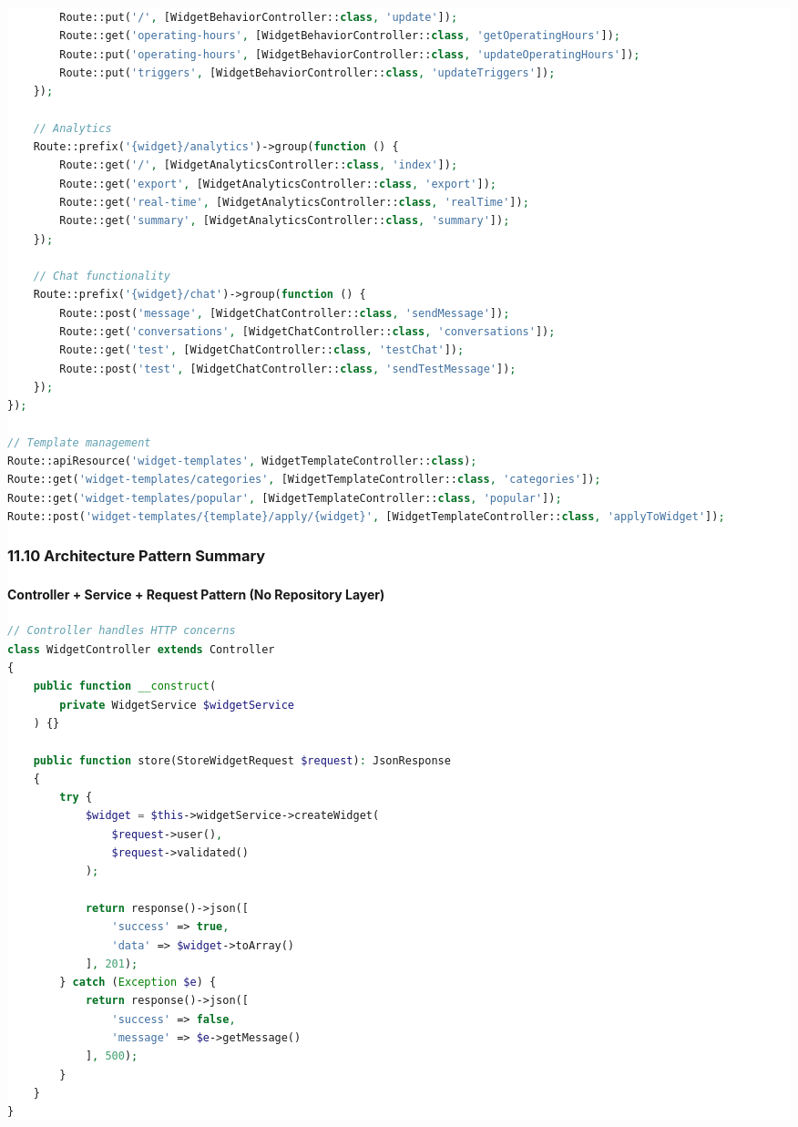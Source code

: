 ```php
        Route::put('/', [WidgetBehaviorController::class, 'update']);
        Route::get('operating-hours', [WidgetBehaviorController::class, 'getOperatingHours']);
        Route::put('operating-hours', [WidgetBehaviorController::class, 'updateOperatingHours']);
        Route::put('triggers', [WidgetBehaviorController::class, 'updateTriggers']);
    });
    
    // Analytics
    Route::prefix('{widget}/analytics')->group(function () {
        Route::get('/', [WidgetAnalyticsController::class, 'index']);
        Route::get('export', [WidgetAnalyticsController::class, 'export']);
        Route::get('real-time', [WidgetAnalyticsController::class, 'realTime']);
        Route::get('summary', [WidgetAnalyticsController::class, 'summary']);
    });
    
    // Chat functionality
    Route::prefix('{widget}/chat')->group(function () {
        Route::post('message', [WidgetChatController::class, 'sendMessage']);
        Route::get('conversations', [WidgetChatController::class, 'conversations']);
        Route::get('test', [WidgetChatController::class, 'testChat']);
        Route::post('test', [WidgetChatController::class, 'sendTestMessage']);
    });
});

// Template management
Route::apiResource('widget-templates', WidgetTemplateController::class);
Route::get('widget-templates/categories', [WidgetTemplateController::class, 'categories']);
Route::get('widget-templates/popular', [WidgetTemplateController::class, 'popular']);
Route::post('widget-templates/{template}/apply/{widget}', [WidgetTemplateController::class, 'applyToWidget']);
```

### 11.10 Architecture Pattern Summary

#### Controller + Service + Request Pattern (No Repository Layer)
```php
// Controller handles HTTP concerns
class WidgetController extends Controller
{
    public function __construct(
        private WidgetService $widgetService
    ) {}

    public function store(StoreWidgetRequest $request): JsonResponse
    {
        try {
            $widget = $this->widgetService->createWidget(
                $request->user(),
                $request->validated()
            );
            
            return response()->json([
                'success' => true,
                'data' => $widget->toArray()
            ], 201);
        } catch (Exception $e) {
            return response()->json([
                'success' => false,
                'message' => $e->getMessage()
            ], 500);
        }
    }
}
```